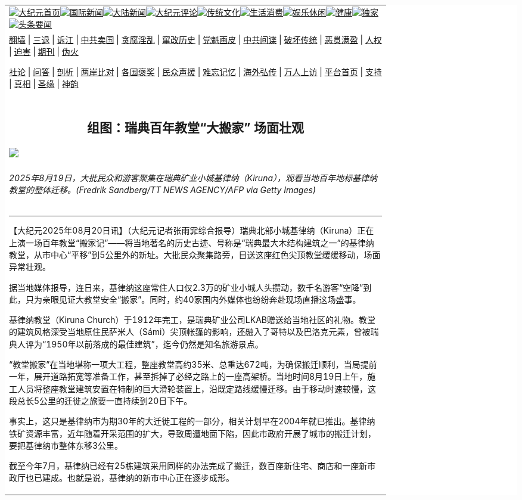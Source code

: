 <a name="1" id="1" target="_blank"></a><span id="1"></span>
<table align=center border="0"><tr><td colspan="2" VALIGN=TOP><a href="https://github.com/1992513/djy/blob/master/gb/nf1351518.md#1"><img src="https://raw.githubusercontent.com/1992513/www/master/t/djy/1.jpg" title="大纪元首页" alt="大纪元首页"></a><a href="https://github.com/1992513/djy/blob/master/gb/n24hr.md#1"><img src="https://raw.githubusercontent.com/1992513/www/master/t/djy/3.jpg" title="国际新闻" alt="国际新闻"></a><a href="https://github.com/1992513/djy/blob/master/gb/nsc413.md#1"><img src="https://raw.githubusercontent.com/1992513/www/master/t/djy/4.jpg" title="大陆新闻" alt="大陆新闻"></a><a href="https://github.com/1992513/djy/blob/master/gb/news392.md#1"><img src="https://raw.githubusercontent.com/1992513/www/master/t/djy/5.jpg" title="大纪元评论" alt="大纪元评论"></a><a href="https://github.com/1992513/djy/blob/master/gb/news2007.md#1"><img src="https://raw.githubusercontent.com/1992513/www/master/t/djy/6.jpg" title="传统文化" alt="传统文化"></a><a href="https://github.com/1992513/djy/blob/master/gb/news2008.md#1"><img src="https://raw.githubusercontent.com/1992513/www/master/t/djy/7.jpg" title="生活消费" alt="生活消费"></a><a href="https://github.com/1992513/djy/blob/master/gb/ncyule.md#1"><img src="https://raw.githubusercontent.com/1992513/www/master/t/djy/8.jpg" title="娱乐休闲" alt="娱乐休闲"></a><a href="https://github.com/1992513/djy/blob/master/gb/nsc1002.md#1"><img src="https://raw.githubusercontent.com/1992513/www/master/t/djy/9.jpg" title="健康" alt="健康"></a><a href="https://github.com/1992513/djy/blob/master/gb/nf6092.md#1"><img src="https://raw.githubusercontent.com/1992513/www/master/t/djy/10a.jpg" title="独家" alt="独家"></a><a href="https://github.com/1992513/djy/blob/master/gb/nf4514.md#1"><img src="https://raw.githubusercontent.com/1992513/www/master/t/djy/12a.jpg" title="头条要闻" alt="头条要闻"></a></td></tr>
<tr><td colspan="2" VALIGN=TOP><a target="_blank" href="https://github.com/1992513/www/blob/master/README.md?zsrh#1">翻墙</a> | <a target="_blank" href="https://github.com/1992513/djy/blob/master/gb/nf5657.md#1">三退</a> | <a target="_blank" href="https://github.com/1992513/djy/blob/master/gb/nf6124.md#1">诉江</a> | <a target="_blank" href="https://github.com/1992513/djy/blob/master/gb/nf1176117.md#1">中共卖国</a> | <a target="_blank" href="https://github.com/1992513/djy/blob/master/gb/nf5773.md#1">贪腐淫乱</a> | <a target="_blank" href="https://github.com/1992513/djy/blob/master/gb/nf1176115.md#1">窜改历史</a> | <a target="_blank" href="https://github.com/1992513/djy/blob/master/gb/nf1176107.md#1">党魁画皮</a> | <a target="_blank" href="https://github.com/1992513/djy/blob/master/gb/nf1320400.md#1">中共间谍</a> | <a target="_blank" href="https://github.com/1992513/djy/blob/master/gb/nf1176114.md#1">破坏传统</a> | <a target="_blank" href="https://github.com/1992513/ntdtv/blob/master/gb/prog447_1.md#1">恶贯满盈</a> | <a target="_blank" href="https://github.com/1992513/djy/blob/master/gb/ncid278.md#1">人权</a> | <a target="_blank" href="https://github.com/1992513/djy/blob/master/gb/nf1176111.md#1">迫害</a> | <a target="_blank" href="https://gitlab.com/szzdlab/mh-qikan/blob/master/README.md#1">期刊</a> | <a target="_blank" href="https://github.com/1992513/djy/blob/master/gb/nf5562.md#1">伪火</a></p><p><a target="_blank" href="https://github.com/1992513/djy/blob/master/gb/9p.md#1">社论</a> | <a target="_blank" href="https://github.com/1992513/djy/blob/master/gb/nf4378.md#1">问答</a> | <a target="_blank" href="https://github.com/1992513/djy/blob/master/gb/nf5792.md#1">剖析</a> | <a target="_blank" href="https://github.com/1992513/djy/blob/master/gb/nf5735.md#1">两岸比对</a> | <a target="_blank" href="https://github.com/1992513/djy/blob/master/gb/nf6119.md#1">各国褒奖</a> | <a target="_blank" href="https://github.com/1992513/djy/blob/master/gb/nf6120.md#1">民众声援</a> | <a target="_blank" href="https://github.com/1992513/djy/blob/master/gb/nf1188594.md#1">难忘记忆</a> | <a target="_blank" href="https://github.com/1992513/djy/blob/master/gb/nf3180.md#1">海外弘传</a> | <a target="_blank" href="https://github.com/1992513/djy/blob/master/gb/nf5410.md#1">万人上访</a> | <a target="_blank" href="https://github.com/1992513/www/blob/master/README.md?zsrh#1">平台首页</a> | <a target="_blank" href="https://github.com/1992513/djy/blob/master/gb/nf4386.md#1">支持</a> | <a target="_blank" href="https://github.com/1992513/djy/blob/master/gb/nf4389.md#1">真相</a> | <a target="_blank" href="https://github.com/1992513/djy/blob/master/gb/nf5790.md#1">圣缘</a> | <a target="_blank" href="https://github.com/1992513/djy/blob/master/gb/nf4786.md#1">神韵</a></td></tr>
<tr><td VALIGN=TOP width="626"><h2 align=center>组图：瑞典百年教堂“大搬家” 场面壮观</h2>
<img width="600" src="https://i.epochtimes.com/assets/uploads/2025/08/id14577353-GettyImages-2230221835-600x400.jpg" />
<h6>2025年8月19日，大批民众和游客聚集在瑞典矿业小城基律纳（Kiruna），观看当地百年地标基律纳教堂的整体迁移。(Fredrik Sandberg/TT NEWS AGENCY/AFP via Getty Images)
</h6>
<hr>
	<p>【大纪元2025年08月20日讯】（大纪元记者张雨霏综合报导）瑞典北部小城基律纳（Kiruna）正在上演一场百年教堂“搬家记”——将当地著名的历史古迹、号称是“瑞典最大木结构建筑之一”的基律纳教堂，从市中心“平移”到5公里外的新址。大批民众聚集路旁，目送这座红色尖顶教堂缓缓移动，场面异常壮观。</p>
<p>据当地媒体报导，连日来，基律纳这座常住人口仅2.3万的矿业小城人头攒动，数千名游客“空降”到此，只为亲眼见证大教堂安全“搬家”。同时，约40家国内外媒体也纷纷奔赴现场直播这场盛事。</p>
<p>基律纳教堂（Kiruna Church）于1912年完工，是瑞典矿业公司LKAB赠送给当地社区的礼物。教堂的建筑风格深受当地原住民萨米人（Sámi）尖顶帐篷的影响，还融入了哥特以及巴洛克元素，曾被瑞典人评为“1950年以前落成的最佳建筑”，迄今仍然是知名旅游景点。</p>
<p>“教堂搬家”在当地堪称一项大工程，整座教堂高约35米、总重达672吨，为确保搬迁顺利，当局提前一年，展开道路拓宽等准备工作，甚至拆掉了必经之路上的一座高架桥。当地时间8月19日上午，施工人员将整座教堂建筑安置在特制的巨大滑轮装置上，沿既定路线缓慢迁移。由于移动时速较慢，这段总长5公里的迁徙之旅要一直持续到20日下午。</p>
<p>事实上，这只是基律纳市为期30年的大迁徙工程的一部分，相关计划早在2004年就已推出。基律纳铁矿资源丰富，近年随着开采范围的扩大，导致周遭地面下陷，因此市政府开展了城市的搬迁计划，要把基律纳市整体东移3公里。</p>
<p>截至今年7月，基律纳已经有25栋建筑采用同样的办法完成了搬迁，数百座新住宅、商店和一座新市政厅也已建成。也就是说，基律纳的新市中心正在逐步成形。</p>